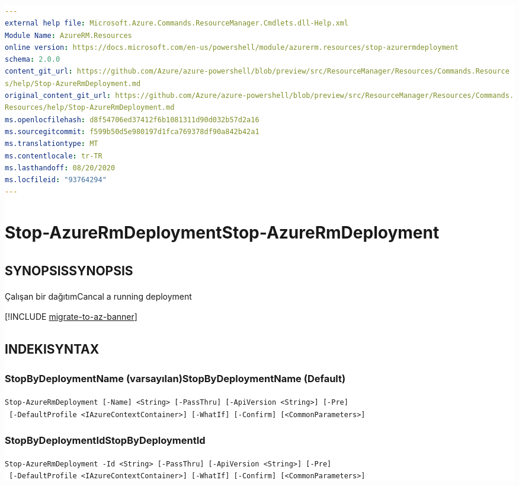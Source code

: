 ```yaml
---
external help file: Microsoft.Azure.Commands.ResourceManager.Cmdlets.dll-Help.xml
Module Name: AzureRM.Resources
online version: https://docs.microsoft.com/en-us/powershell/module/azurerm.resources/stop-azurermdeployment
schema: 2.0.0
content_git_url: https://github.com/Azure/azure-powershell/blob/preview/src/ResourceManager/Resources/Commands.Resources/help/Stop-AzureRmDeployment.md
original_content_git_url: https://github.com/Azure/azure-powershell/blob/preview/src/ResourceManager/Resources/Commands.Resources/help/Stop-AzureRmDeployment.md
ms.openlocfilehash: d8f54706ed37412f6b1081311d90d032b57d2a16
ms.sourcegitcommit: f599b50d5e980197d1fca769378df90a842b42a1
ms.translationtype: MT
ms.contentlocale: tr-TR
ms.lasthandoff: 08/20/2020
ms.locfileid: "93764294"
---
```

# <span data-ttu-id="7ece8-101">Stop-AzureRmDeployment</span><span class="sxs-lookup"><span data-stu-id="7ece8-101">Stop-AzureRmDeployment</span></span>

## <span data-ttu-id="7ece8-102">SYNOPSIS</span><span class="sxs-lookup"><span data-stu-id="7ece8-102">SYNOPSIS</span></span>
<span data-ttu-id="7ece8-103">Çalışan bir dağıtım</span><span class="sxs-lookup"><span data-stu-id="7ece8-103">Cancal a running deployment</span></span>

[!INCLUDE [migrate-to-az-banner](../../includes/migrate-to-az-banner.md)]

## <span data-ttu-id="7ece8-104">INDEKI</span><span class="sxs-lookup"><span data-stu-id="7ece8-104">SYNTAX</span></span>

### <span data-ttu-id="7ece8-105">StopByDeploymentName (varsayılan)</span><span class="sxs-lookup"><span data-stu-id="7ece8-105">StopByDeploymentName (Default)</span></span>
```
Stop-AzureRmDeployment [-Name] <String> [-PassThru] [-ApiVersion <String>] [-Pre]
 [-DefaultProfile <IAzureContextContainer>] [-WhatIf] [-Confirm] [<CommonParameters>]
```

### <span data-ttu-id="7ece8-106">StopByDeploymentId</span><span class="sxs-lookup"><span data-stu-id="7ece8-106">StopByDeploymentId</span></span>
```
Stop-AzureRmDeployment -Id <String> [-PassThru] [-ApiVersion <String>] [-Pre]
 [-DefaultProfile <IAzureContextContainer>] [-WhatIf] [-Confirm] [<CommonParameters>]
```
